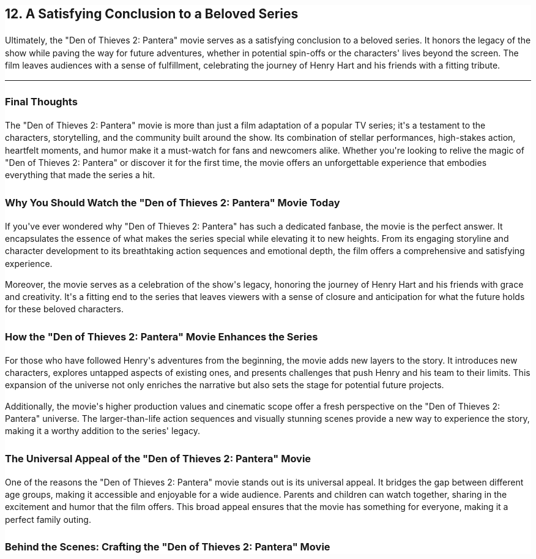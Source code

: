 ## 12. **A Satisfying Conclusion to a Beloved Series**

Ultimately, the "Den of Thieves 2: Pantera" movie serves as a satisfying conclusion to a beloved series. It honors the legacy of the show while paving the way for future adventures, whether in potential spin-offs or the characters' lives beyond the screen. The film leaves audiences with a sense of fulfillment, celebrating the journey of Henry Hart and his friends with a fitting tribute.

---

### **Final Thoughts**

The "Den of Thieves 2: Pantera" movie is more than just a film adaptation of a popular TV series; it's a testament to the characters, storytelling, and the community built around the show. Its combination of stellar performances, high-stakes action, heartfelt moments, and humor make it a must-watch for fans and newcomers alike. Whether you're looking to relive the magic of "Den of Thieves 2: Pantera" or discover it for the first time, the movie offers an unforgettable experience that embodies everything that made the series a hit.

### **Why You Should Watch the "Den of Thieves 2: Pantera" Movie Today**

If you've ever wondered why "Den of Thieves 2: Pantera" has such a dedicated fanbase, the movie is the perfect answer. It encapsulates the essence of what makes the series special while elevating it to new heights. From its engaging storyline and character development to its breathtaking action sequences and emotional depth, the film offers a comprehensive and satisfying experience.

Moreover, the movie serves as a celebration of the show's legacy, honoring the journey of Henry Hart and his friends with grace and creativity. It's a fitting end to the series that leaves viewers with a sense of closure and anticipation for what the future holds for these beloved characters.

### **How the "Den of Thieves 2: Pantera" Movie Enhances the Series**

For those who have followed Henry's adventures from the beginning, the movie adds new layers to the story. It introduces new characters, explores untapped aspects of existing ones, and presents challenges that push Henry and his team to their limits. This expansion of the universe not only enriches the narrative but also sets the stage for potential future projects.

Additionally, the movie's higher production values and cinematic scope offer a fresh perspective on the "Den of Thieves 2: Pantera" universe. The larger-than-life action sequences and visually stunning scenes provide a new way to experience the story, making it a worthy addition to the series' legacy.

### **The Universal Appeal of the "Den of Thieves 2: Pantera" Movie**

One of the reasons the "Den of Thieves 2: Pantera" movie stands out is its universal appeal. It bridges the gap between different age groups, making it accessible and enjoyable for a wide audience. Parents and children can watch together, sharing in the excitement and humor that the film offers. This broad appeal ensures that the movie has something for everyone, making it a perfect family outing.

### **Behind the Scenes: Crafting the "Den of Thieves 2: Pantera" Movie**
